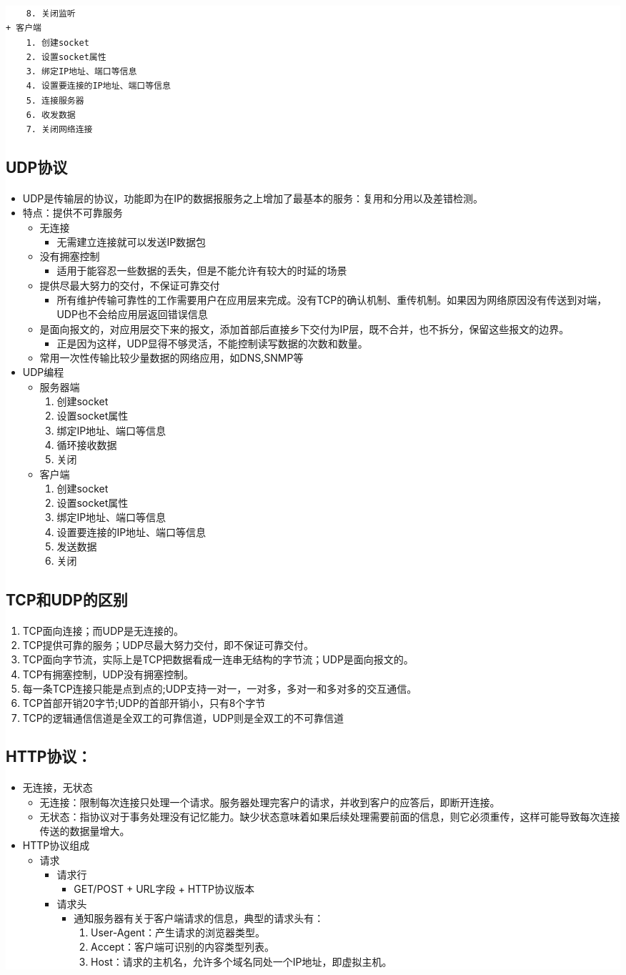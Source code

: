         8. 关闭监听
    + 客户端
        1. 创建socket
        2. 设置socket属性
        3. 绑定IP地址、端口等信息
        4. 设置要连接的IP地址、端口等信息
        5. 连接服务器
        6. 收发数据
        7. 关闭网络连接

## UDP协议
+ UDP是传输层的协议，功能即为在IP的数据报服务之上增加了最基本的服务：复用和分用以及差错检测。
+ 特点：提供不可靠服务
    + 无连接
        + 无需建立连接就可以发送IP数据包
    + 没有拥塞控制
        + 适用于能容忍一些数据的丢失，但是不能允许有较大的时延的场景
    + 提供尽最大努力的交付，不保证可靠交付
        + 所有维护传输可靠性的工作需要用户在应用层来完成。没有TCP的确认机制、重传机制。如果因为网络原因没有传送到对端，UDP也不会给应用层返回错误信息
    + 是面向报文的，对应用层交下来的报文，添加首部后直接乡下交付为IP层，既不合并，也不拆分，保留这些报文的边界。
        + 正是因为这样，UDP显得不够灵活，不能控制读写数据的次数和数量。
    + 常用一次性传输比较少量数据的网络应用，如DNS,SNMP等
+ UDP编程
    <!-- ![UDP过程](../img/UDP%E8%BF%87%E7%A8%8B.png) -->
    + 服务器端
        1. 创建socket
        2. 设置socket属性
        3. 绑定IP地址、端口等信息
        4. 循环接收数据
        5. 关闭
    + 客户端
        1. 创建socket
        2. 设置socket属性
        3. 绑定IP地址、端口等信息
        4. 设置要连接的IP地址、端口等信息
        5. 发送数据
        6. 关闭

## TCP和UDP的区别
1. TCP面向连接；而UDP是无连接的。
2. TCP提供可靠的服务；UDP尽最大努力交付，即不保证可靠交付。
3. TCP面向字节流，实际上是TCP把数据看成一连串无结构的字节流；UDP是面向报文的。
4. TCP有拥塞控制，UDP没有拥塞控制。
5. 每一条TCP连接只能是点到点的;UDP支持一对一，一对多，多对一和多对多的交互通信。
6. TCP首部开销20字节;UDP的首部开销小，只有8个字节
7. TCP的逻辑通信信道是全双工的可靠信道，UDP则是全双工的不可靠信道
## HTTP协议：
+ 无连接，无状态
    + 无连接：限制每次连接只处理一个请求。服务器处理完客户的请求，并收到客户的应答后，即断开连接。
    + 无状态：指协议对于事务处理没有记忆能力。缺少状态意味着如果后续处理需要前面的信息，则它必须重传，这样可能导致每次连接传送的数据量增大。
+ HTTP协议组成
    <!-- ![HTTP协议组成](../img/http%E5%8D%8F%E8%AE%AE%E7%BB%84%E6%88%90.png) -->
    + 请求
        + 请求行
            + GET/POST + URL字段 + HTTP协议版本
        + 请求头
            + 通知服务器有关于客户端请求的信息，典型的请求头有：
                1. User-Agent：产生请求的浏览器类型。
                2. Accept：客户端可识别的内容类型列表。
                3. Host：请求的主机名，允许多个域名同处一个IP地址，即虚拟主机。